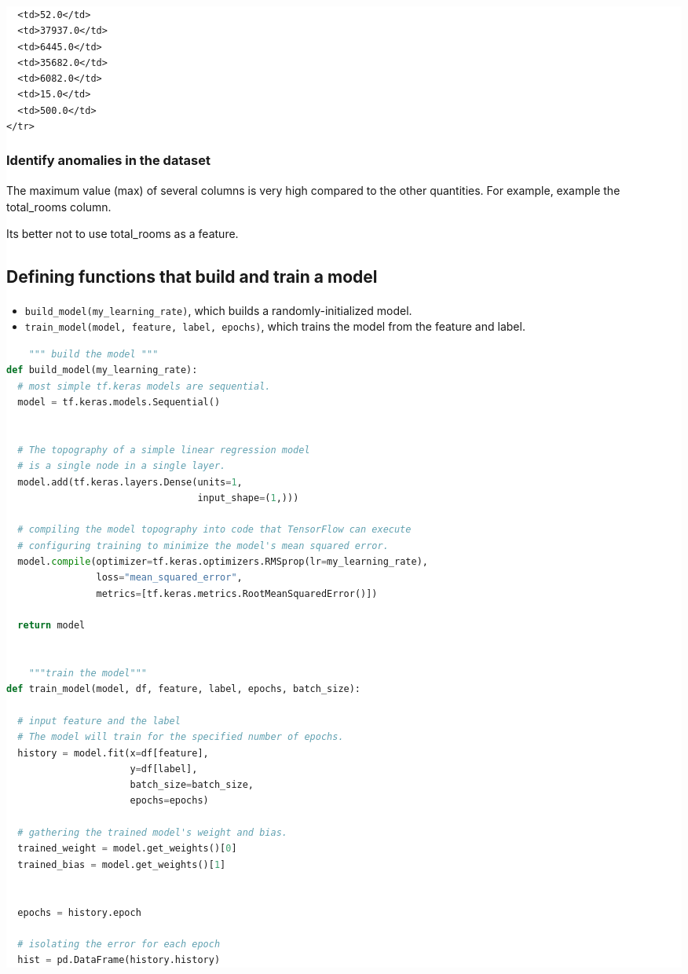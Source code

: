       <td>52.0</td>
      <td>37937.0</td>
      <td>6445.0</td>
      <td>35682.0</td>
      <td>6082.0</td>
      <td>15.0</td>
      <td>500.0</td>
    </tr>
  </tbody>
</table>
</div>

### Identify anomalies in the dataset

The maximum value (max) of several columns is very
high compared to the other quantities. For example,
example the total_rooms column.

Its better not to use total_rooms as a feature.

## Defining functions that build and train a model

* `build_model(my_learning_rate)`, which builds a randomly-initialized model.
* `train_model(model, feature, label, epochs)`, which trains the model from the feature and label.
  
```python
    """ build the model """
def build_model(my_learning_rate):
  # most simple tf.keras models are sequential.
  model = tf.keras.models.Sequential()


  # The topography of a simple linear regression model
  # is a single node in a single layer.
  model.add(tf.keras.layers.Dense(units=1,
                                  input_shape=(1,)))

  # compiling the model topography into code that TensorFlow can execute
  # configuring training to minimize the model's mean squared error.
  model.compile(optimizer=tf.keras.optimizers.RMSprop(lr=my_learning_rate),
                loss="mean_squared_error",
                metrics=[tf.keras.metrics.RootMeanSquaredError()])

  return model


    """train the model"""
def train_model(model, df, feature, label, epochs, batch_size):

  # input feature and the label
  # The model will train for the specified number of epochs.
  history = model.fit(x=df[feature],
                      y=df[label],
                      batch_size=batch_size,
                      epochs=epochs)

  # gathering the trained model's weight and bias.
  trained_weight = model.get_weights()[0]
  trained_bias = model.get_weights()[1]


  epochs = history.epoch
  
  # isolating the error for each epoch
  hist = pd.DataFrame(history.history)
```